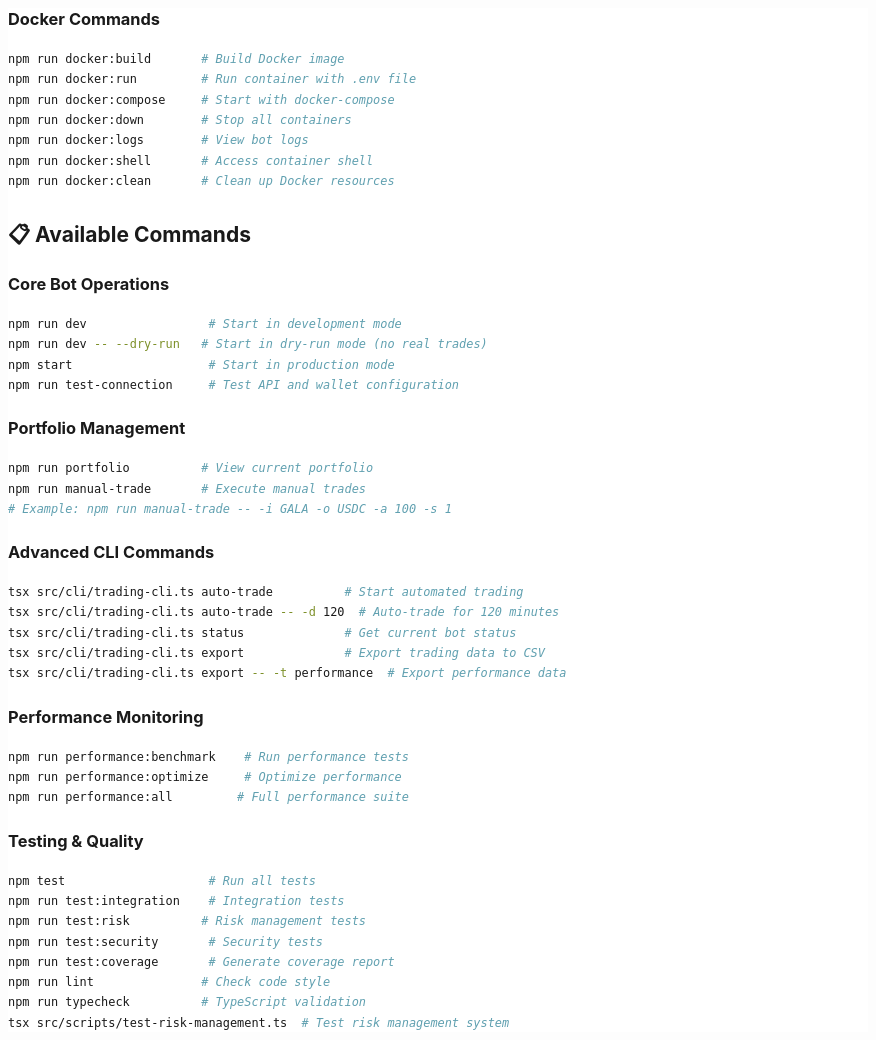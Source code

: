 ### Docker Commands

```bash
npm run docker:build       # Build Docker image
npm run docker:run         # Run container with .env file
npm run docker:compose     # Start with docker-compose
npm run docker:down        # Stop all containers
npm run docker:logs        # View bot logs
npm run docker:shell       # Access container shell
npm run docker:clean       # Clean up Docker resources
```

## 📋 Available Commands

### Core Bot Operations
```bash
npm run dev                 # Start in development mode
npm run dev -- --dry-run   # Start in dry-run mode (no real trades)
npm start                   # Start in production mode
npm run test-connection     # Test API and wallet configuration
```

### Portfolio Management
```bash
npm run portfolio          # View current portfolio
npm run manual-trade       # Execute manual trades
# Example: npm run manual-trade -- -i GALA -o USDC -a 100 -s 1
```

### Advanced CLI Commands
```bash
tsx src/cli/trading-cli.ts auto-trade          # Start automated trading
tsx src/cli/trading-cli.ts auto-trade -- -d 120  # Auto-trade for 120 minutes
tsx src/cli/trading-cli.ts status              # Get current bot status
tsx src/cli/trading-cli.ts export              # Export trading data to CSV
tsx src/cli/trading-cli.ts export -- -t performance  # Export performance data
```

### Performance Monitoring
```bash
npm run performance:benchmark    # Run performance tests
npm run performance:optimize     # Optimize performance
npm run performance:all         # Full performance suite
```

### Testing & Quality
```bash
npm test                    # Run all tests
npm run test:integration    # Integration tests
npm run test:risk          # Risk management tests
npm run test:security       # Security tests
npm run test:coverage       # Generate coverage report
npm run lint               # Check code style
npm run typecheck          # TypeScript validation
tsx src/scripts/test-risk-management.ts  # Test risk management system
```
